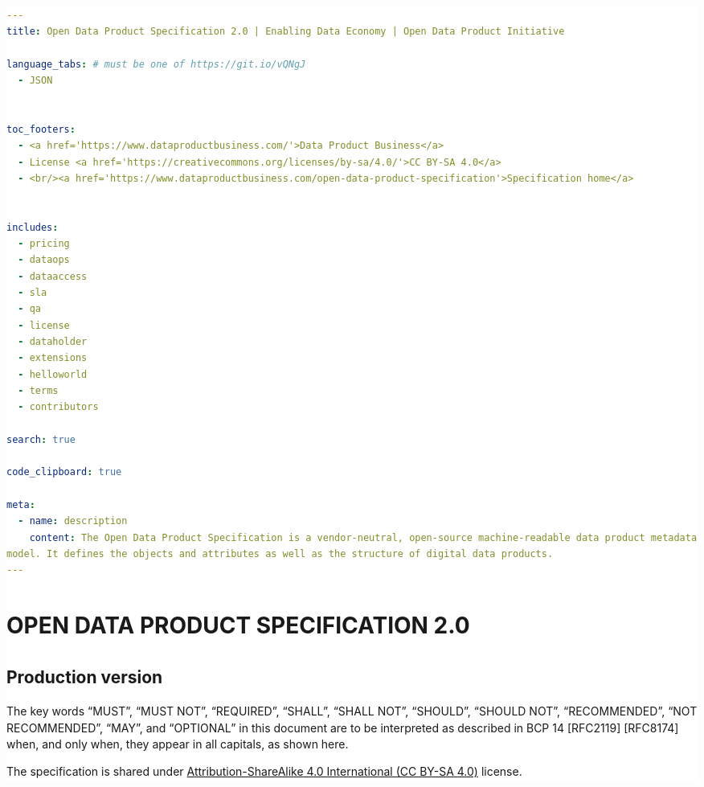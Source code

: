 ```yaml
---
title: Open Data Product Specification 2.0 | Enabling Data Economy | Open Data Product Initiative

language_tabs: # must be one of https://git.io/vQNgJ
  - JSON


toc_footers:
  - <a href='https://www.dataproductbusiness.com/'>Data Product Business</a>
  - License <a href='https://creativecommons.org/licenses/by-sa/4.0/'>CC BY-SA 4.0</a>
  - <br/><a href='https://www.dataproductbusiness.com/open-data-product-specification'>Specification home</a>


includes:
  - pricing
  - dataops
  - dataaccess
  - sla
  - qa
  - license
  - dataholder
  - extensions
  - helloworld
  - terms
  - contributors

search: true

code_clipboard: true

meta:
  - name: description
    content: The Open Data Product Specification is a vendor-neutral, open-source machine-readable data product metadata model. It defines the objects and attributes as well as the structure of digital data products. 
---
```


# OPEN DATA PRODUCT SPECIFICATION 2.0


## Production version 

The key words “MUST”, “MUST NOT”, “REQUIRED”, “SHALL”, “SHALL NOT”, “SHOULD”, “SHOULD NOT”, “RECOMMENDED”, “NOT RECOMMENDED”, “MAY”, and “OPTIONAL” in this document are to be interpreted as described in BCP 14 [RFC2119] [RFC8174] when, and only when, they appear in all capitals, as shown here.

The specification is shared under <a href='https://creativecommons.org/licenses/by-sa/4.0/'>Attribution-ShareAlike 4.0 International (CC BY-SA 4.0)</a> license. 
